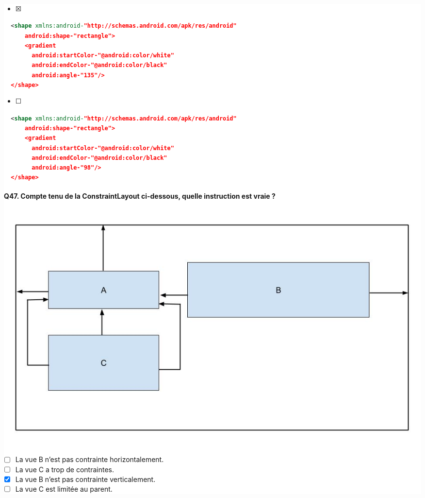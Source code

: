 - [x]

```xml
  <shape xmlns:android-"http://schemas.android.com/apk/res/android"
      android:shape-"rectangle">
      <gradient
        android:startColor-"@android:color/white"
        android:endColor-"@android:color/black"
        android:angle-"135"/>
  </shape>
```

- [ ]

```xml
  <shape xmlns:android-"http://schemas.android.com/apk/res/android"
      android:shape-"rectangle">
      <gradient
        android:startColor-"@android:color/white"
        android:endColor-"@android:color/black"
        android:angle-"98"/>
  </shape>
```

#### Q47. Compte tenu de la ConstraintLayout ci-dessous, quelle instruction est vraie ?

![img](image/44.jpeg)

- [ ] La vue B n’est pas contrainte horizontalement.
- [ ] La vue C a trop de contraintes.
- [x] La vue B n’est pas contrainte verticalement.
- [ ] La vue C est limitée au parent.
